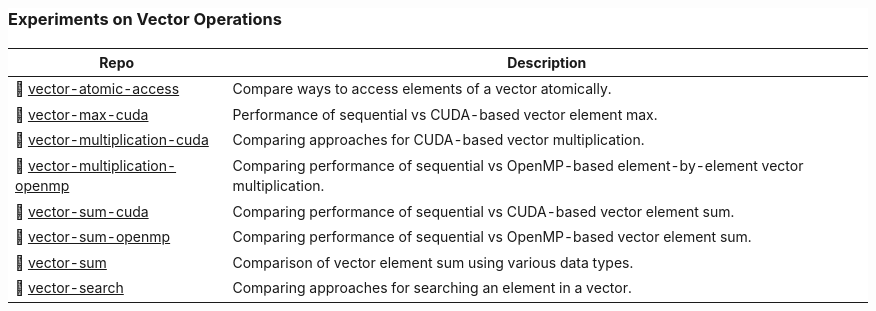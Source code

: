 
### Experiments on Vector Operations

| Repo | Description |
|  ----  |  ----  |
| 🧪 [vector-atomic-access](https://github.com/puzzlef/vector-atomic-access) | Compare ways to access elements of a vector atomically. |
| 🧪 [vector-max-cuda](https://github.com/puzzlef/vector-max-cuda) | Performance of sequential vs CUDA-based vector element max. |
| 🧪 [vector-multiplication-cuda](https://github.com/puzzlef/vector-multiplication-cuda) | Comparing approaches for CUDA-based vector multiplication. |
| 🧪 [vector-multiplication-openmp](https://github.com/puzzlef/vector-multiplication-openmp) | Comparing performance of sequential vs OpenMP-based element-by-element vector multiplication. |
| 🧪 [vector-sum-cuda](https://github.com/puzzlef/vector-sum-cuda) | Comparing performance of sequential vs CUDA-based vector element sum. |
| 🧪 [vector-sum-openmp](https://github.com/puzzlef/vector-sum-openmp) | Comparing performance of sequential vs OpenMP-based vector element sum. |
| 🧪 [vector-sum](https://github.com/puzzlef/vector-sum) | Comparison of vector element sum using various data types. |
| 🧪 [vector-search](https://github.com/puzzlef/vector-search) | Comparing approaches for searching an element in a vector. |

